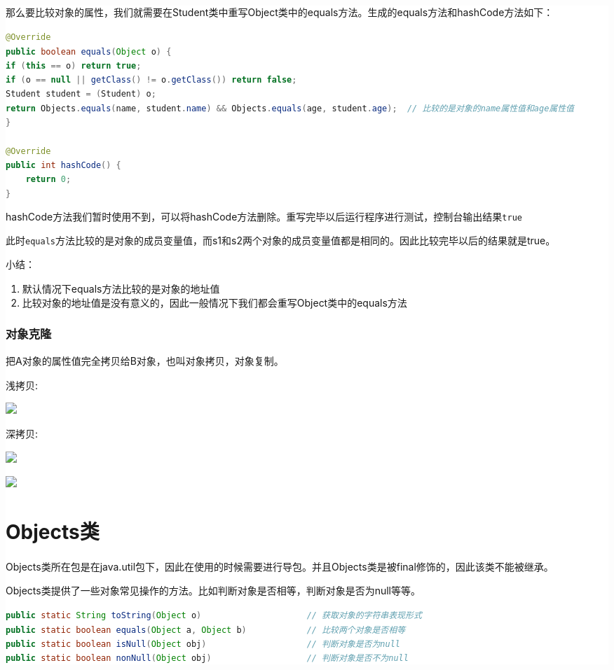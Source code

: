 那么要比较对象的属性，我们就需要在Student类中重写Object类中的equals方法。生成的equals方法和hashCode方法如下：

```Java
@Override
public boolean equals(Object o) {
if (this == o) return true;
if (o == null || getClass() != o.getClass()) return false;
Student student = (Student) o;
return Objects.equals(name, student.name) && Objects.equals(age, student.age);  // 比较的是对象的name属性值和age属性值
}

@Override
public int hashCode() {
    return 0;
}
```

hashCode方法我们暂时使用不到，可以将hashCode方法删除。重写完毕以后运行程序进行测试，控制台输出结果`true`

此时`equals`方法比较的是对象的成员变量值，而s1和s2两个对象的成员变量值都是相同的。因此比较完毕以后的结果就是true。

小结：

1. 默认情况下equals方法比较的是对象的地址值
2. 比较对象的地址值是没有意义的，因此一般情况下我们都会重写Object类中的equals方法

### 对象克隆

把A对象的属性值完全拷贝给B对象，也叫对象拷贝，对象复制。

浅拷贝:

[![](https://cdn.nlark.com/yuque/0/2024/png/38953059/1708214158583-34840046-6e70-4cea-b99b-33d484ea4f82.png)](https://cdn.nlark.com/yuque/0/2024/png/38953059/1708214158583-34840046-6e70-4cea-b99b-33d484ea4f82.png)

深拷贝:

[![](https://cdn.nlark.com/yuque/0/2024/png/38953059/1708214231655-e9b881e6-3f8a-48c6-aa4d-22dadce235ce.png)](https://cdn.nlark.com/yuque/0/2024/png/38953059/1708214231655-e9b881e6-3f8a-48c6-aa4d-22dadce235ce.png)

[![](https://cdn.nlark.com/yuque/0/2024/png/38953059/1708214280113-1c917700-1752-48a2-85ab-8b85610b4b21.png)](https://cdn.nlark.com/yuque/0/2024/png/38953059/1708214280113-1c917700-1752-48a2-85ab-8b85610b4b21.png)

# Objects类

Objects类所在包是在java.util包下，因此在使用的时候需要进行导包。并且Objects类是被final修饰的，因此该类不能被继承。

Objects类提供了一些对象常见操作的方法。比如判断对象是否相等，判断对象是否为null等等。

```Java
public static String toString(Object o) 					// 获取对象的字符串表现形式
public static boolean equals(Object a, Object b)			// 比较两个对象是否相等
public static boolean isNull(Object obj)					// 判断对象是否为null
public static boolean nonNull(Object obj)					// 判断对象是否不为null
```
